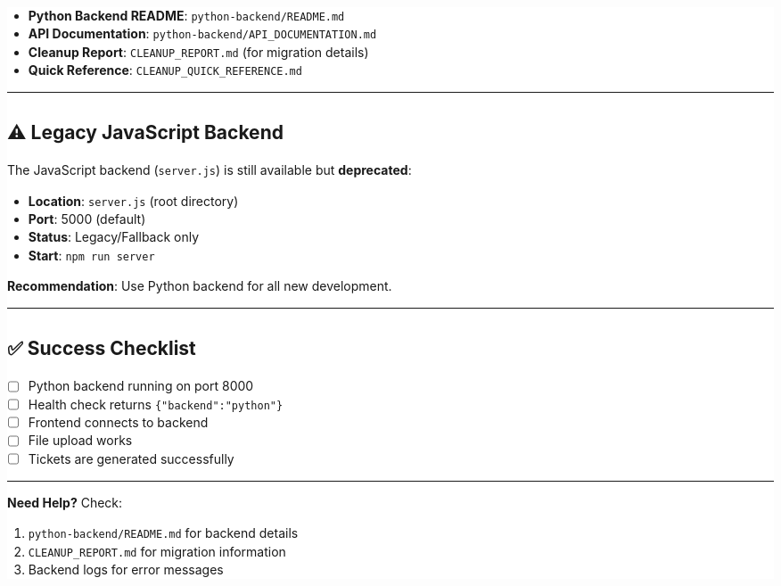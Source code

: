 - **Python Backend README**: `python-backend/README.md`
- **API Documentation**: `python-backend/API_DOCUMENTATION.md`
- **Cleanup Report**: `CLEANUP_REPORT.md` (for migration details)
- **Quick Reference**: `CLEANUP_QUICK_REFERENCE.md`

---

## ⚠️ Legacy JavaScript Backend

The JavaScript backend (`server.js`) is still available but **deprecated**:

- **Location**: `server.js` (root directory)
- **Port**: 5000 (default)
- **Status**: Legacy/Fallback only
- **Start**: `npm run server`

**Recommendation**: Use Python backend for all new development.

---

## ✅ Success Checklist

- [ ] Python backend running on port 8000
- [ ] Health check returns `{"backend":"python"}`
- [ ] Frontend connects to backend
- [ ] File upload works
- [ ] Tickets are generated successfully

---

**Need Help?** Check:
1. `python-backend/README.md` for backend details
2. `CLEANUP_REPORT.md` for migration information
3. Backend logs for error messages

